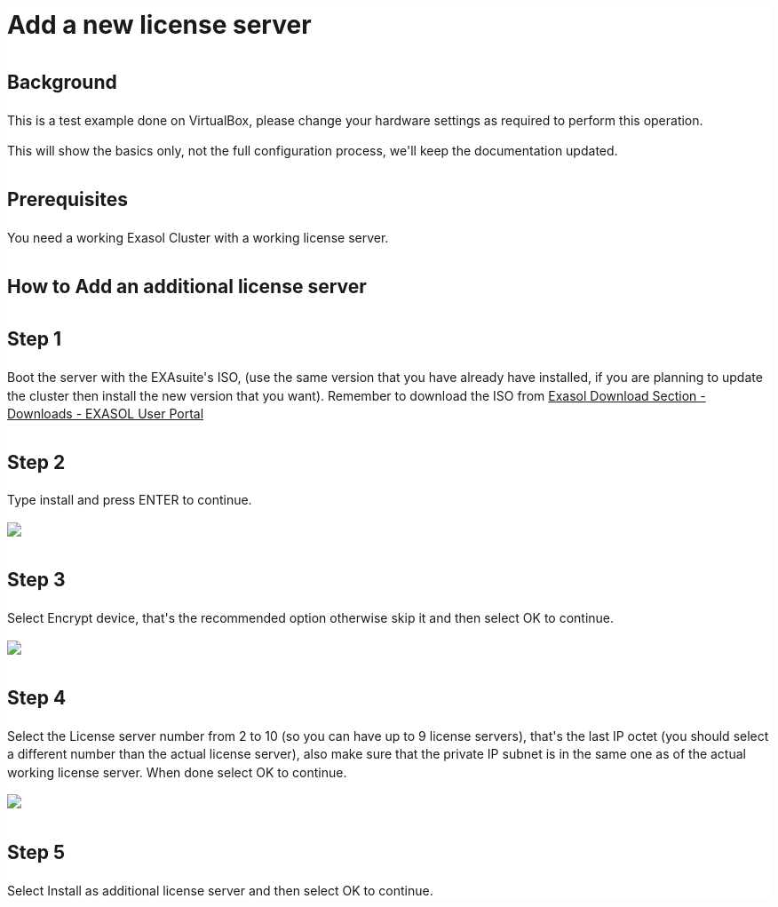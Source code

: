 # Add a new license server 
## Background

This is a test example done on VirtualBox, please change your hardware settings as required to perform this operation. 

This will show the basics only, not the full configuration process, we'll keep the documentation updated.

## Prerequisites

You need a working Exasol Cluster with a working license server.

## How to Add an additional license server

## Step 1

Boot the server with the EXAsuite's ISO, (use the same version that you have already have installed, if you are planning to update the cluster then install the new version that you want). Remember to download the ISO from [Exasol Download Section - Downloads - EXASOL User Portal](https://www.exasol.com/portal/display/DOWNLOAD/Exasol+Download+Section)

## Step 2

Type install and press ENTER to continue.

![](images/2.png)

## Step 3

Select Encrypt device, that's the recommended option otherwise skip it and then select OK to continue.

![](images/3.png)

## Step 4

Select the License server number from 2 to 10 (so you can have up to 9 license servers), that's the last IP octet (you should select a different number than the actual license server), also make sure that the private IP subnet is in the same one as of the actual working license server. When done select OK to continue.

![](images/4.png)

## Step 5

Select Install as additional license server and then select OK to continue.
